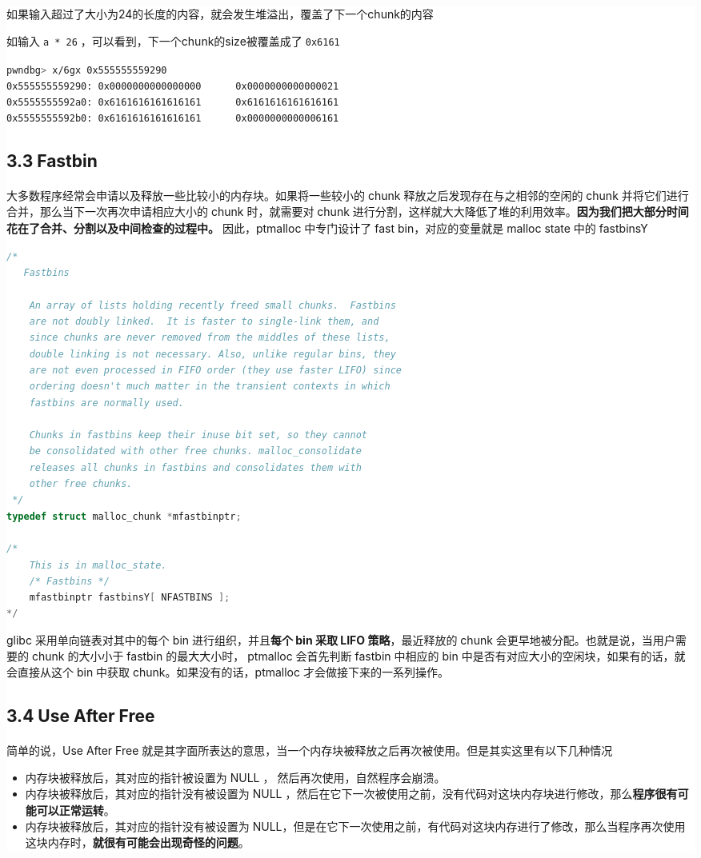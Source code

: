 如果输入超过了大小为24的长度的内容，就会发生堆溢出，覆盖了下一个chunk的内容

如输入 `a * 26` ，可以看到，下一个chunk的size被覆盖成了 `0x6161`

```bash
pwndbg> x/6gx 0x555555559290
0x555555559290: 0x0000000000000000      0x0000000000000021
0x5555555592a0: 0x6161616161616161      0x6161616161616161
0x5555555592b0: 0x6161616161616161      0x0000000000006161

```

## 3.3 Fastbin

大多数程序经常会申请以及释放一些比较小的内存块。如果将一些较小的 chunk 释放之后发现存在与之相邻的空闲的 chunk 并将它们进行合并，那么当下一次再次申请相应大小的 chunk 时，就需要对 chunk 进行分割，这样就大大降低了堆的利用效率。**因为我们把大部分时间花在了合并、分割以及中间检查的过程中。**
因此，ptmalloc 中专门设计了 fast bin，对应的变量就是 malloc state 中的 fastbinsY

```c
/*
   Fastbins

    An array of lists holding recently freed small chunks.  Fastbins
    are not doubly linked.  It is faster to single-link them, and
    since chunks are never removed from the middles of these lists,
    double linking is not necessary. Also, unlike regular bins, they
    are not even processed in FIFO order (they use faster LIFO) since
    ordering doesn't much matter in the transient contexts in which
    fastbins are normally used.

    Chunks in fastbins keep their inuse bit set, so they cannot
    be consolidated with other free chunks. malloc_consolidate
    releases all chunks in fastbins and consolidates them with
    other free chunks.
 */
typedef struct malloc_chunk *mfastbinptr;

/*
    This is in malloc_state.
    /* Fastbins */
    mfastbinptr fastbinsY[ NFASTBINS ];
*/

```

glibc 采用单向链表对其中的每个 bin 进行组织，并且**每个 bin 采取 LIFO 策略**，最近释放的 chunk 会更早地被分配。也就是说，当用户需要的 chunk 的大小小于 fastbin 的最大大小时， ptmalloc 会首先判断 fastbin 中相应的 bin 中是否有对应大小的空闲块，如果有的话，就会直接从这个 bin 中获取 chunk。如果没有的话，ptmalloc 才会做接下来的一系列操作。

## 3.4 **Use After Free**

简单的说，Use After Free 就是其字面所表达的意思，当一个内存块被释放之后再次被使用。但是其实这里有以下几种情况

- 内存块被释放后，其对应的指针被设置为 NULL ， 然后再次使用，自然程序会崩溃。
- 内存块被释放后，其对应的指针没有被设置为 NULL ，然后在它下一次被使用之前，没有代码对这块内存块进行修改，那么**程序很有可能可以正常运转**。
- 内存块被释放后，其对应的指针没有被设置为 NULL，但是在它下一次使用之前，有代码对这块内存进行了修改，那么当程序再次使用这块内存时，**就很有可能会出现奇怪的问题**。
